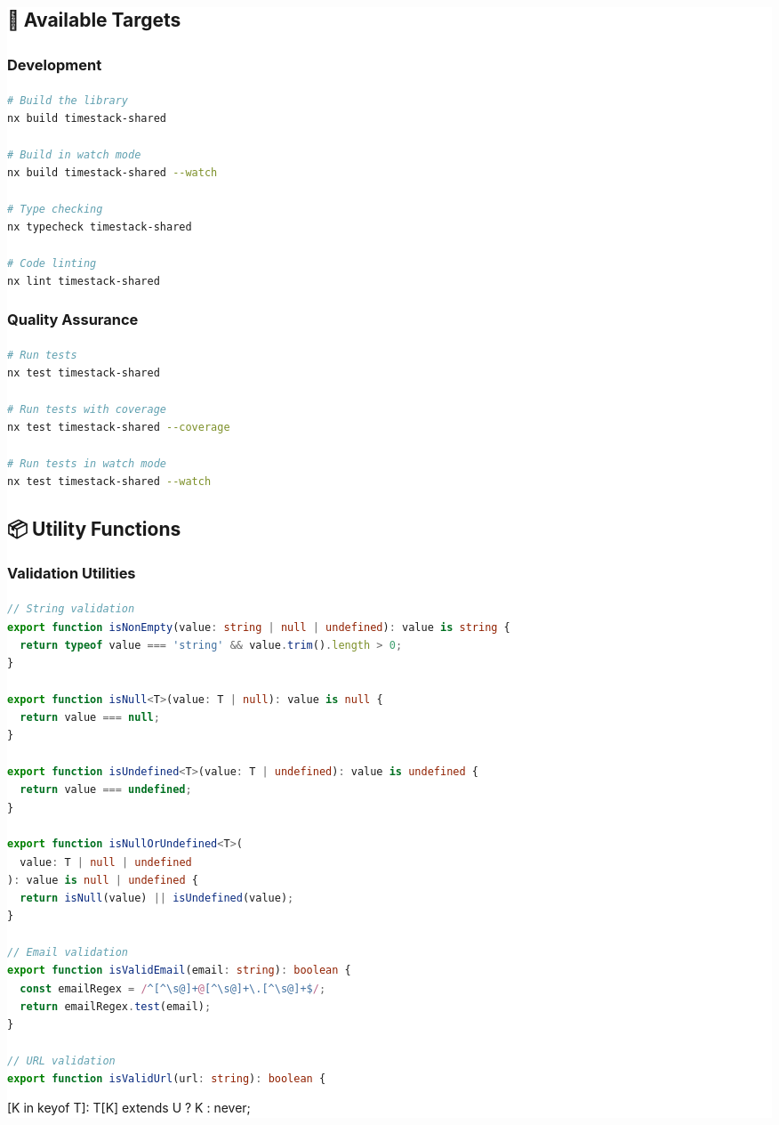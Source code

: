 ## 🎯 Available Targets

### Development

```bash
# Build the library
nx build timestack-shared

# Build in watch mode
nx build timestack-shared --watch

# Type checking
nx typecheck timestack-shared

# Code linting
nx lint timestack-shared
```

### Quality Assurance

```bash
# Run tests
nx test timestack-shared

# Run tests with coverage
nx test timestack-shared --coverage

# Run tests in watch mode
nx test timestack-shared --watch
```

## 📦 Utility Functions

### Validation Utilities

```typescript
// String validation
export function isNonEmpty(value: string | null | undefined): value is string {
  return typeof value === 'string' && value.trim().length > 0;
}

export function isNull<T>(value: T | null): value is null {
  return value === null;
}

export function isUndefined<T>(value: T | undefined): value is undefined {
  return value === undefined;
}

export function isNullOrUndefined<T>(
  value: T | null | undefined
): value is null | undefined {
  return isNull(value) || isUndefined(value);
}

// Email validation
export function isValidEmail(email: string): boolean {
  const emailRegex = /^[^\s@]+@[^\s@]+\.[^\s@]+$/;
  return emailRegex.test(email);
}

// URL validation
export function isValidUrl(url: string): boolean {
```

  [K in keyof T]: T[K] extends U ? K : never;